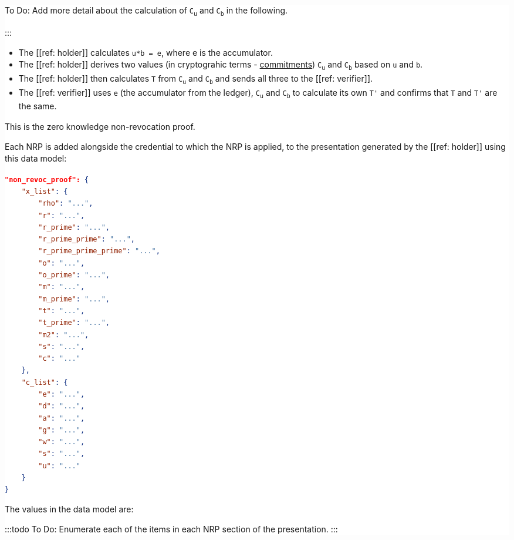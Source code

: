 To Do: Add more detail about the calculation of `C`<sub>`u`</sub> and
`C`<sub>`b`</sub> in the following.

:::

- The [[ref: holder]] calculates `u*b = e`, where e is the accumulator.
- The [[ref: holder]] derives two values (in cryptograhic terms -
  [commitments](https://en.wikipedia.org/wiki/Commitment_scheme))
  `C`<sub>`u`</sub> and `C`<sub>`b`</sub> based on `u` and `b`.
- The [[ref: holder]] then calculates `T` from `C`<sub>`u`</sub> and
  `C`<sub>`b`</sub> and sends all three to the [[ref: verifier]].
- The [[ref: verifier]] uses `e` (the accumulator from the ledger),
  `C`<sub>`u`</sub> and `C`<sub>`b`</sub> to calculate its own `T'` and confirms
  that `T` and `T'` are the same.

This is the zero knowledge non-revocation proof.

Each NRP is added alongside the credential to which the NRP is applied, to the
presentation generated by the [[ref: holder]] using this data
model:

```json
"non_revoc_proof": {
    "x_list": {
        "rho": "...",
        "r": "...",
        "r_prime": "...",
        "r_prime_prime": "...",
        "r_prime_prime_prime": "...",
        "o": "...",
        "o_prime": "...",
        "m": "...",
        "m_prime": "...",
        "t": "...",
        "t_prime": "...",
        "m2": "...",
        "s": "...",
        "c": "..."
    },
    "c_list": {
        "e": "...",
        "d": "...",
        "a": "...",
        "g": "...",
        "w": "...",
        "s": "...",
        "u": "..."
    }
}
```

The values in the data model are:

:::todo
To Do: Enumerate each of the items in each NRP section of the presentation.
:::
